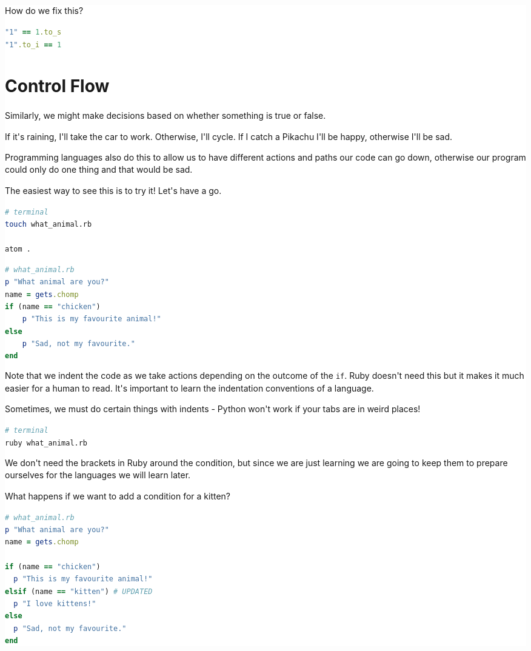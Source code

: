 How do we fix this?

```ruby
"1" == 1.to_s
"1".to_i == 1
```

# Control Flow

Similarly, we might make decisions based on whether something is true or false.


If it's raining, I'll take the car to work. Otherwise, I'll cycle.
If I catch a Pikachu I'll be happy, otherwise I'll be sad.

Programming languages also do this to allow us to have different actions and paths our code can go down, otherwise our program could only do one thing and that would be sad.

The easiest way to see this is to try it! Let's have a go.

```bash
# terminal
touch what_animal.rb

atom .
```

```ruby
# what_animal.rb
p "What animal are you?"
name = gets.chomp
if (name == "chicken")
	p "This is my favourite animal!"
else
	p "Sad, not my favourite."
end
```

Note that we indent the code as we take actions depending on the outcome of the `if`. Ruby doesn't need this but it makes it much easier for a human to read. It's important to learn the indentation conventions of a language.

Sometimes, we must do certain things with indents - Python won't work if your tabs are in weird places!

```bash
# terminal
ruby what_animal.rb
```

We don't need the brackets in Ruby around the condition, but since we are just learning we are going to keep them to prepare ourselves for the languages we will learn later.

What happens if we want to add a condition for a kitten?

```ruby
# what_animal.rb
p "What animal are you?"
name = gets.chomp

if (name == "chicken")
  p "This is my favourite animal!"
elsif (name == "kitten") # UPDATED
  p "I love kittens!"
else
  p "Sad, not my favourite."
end
```
